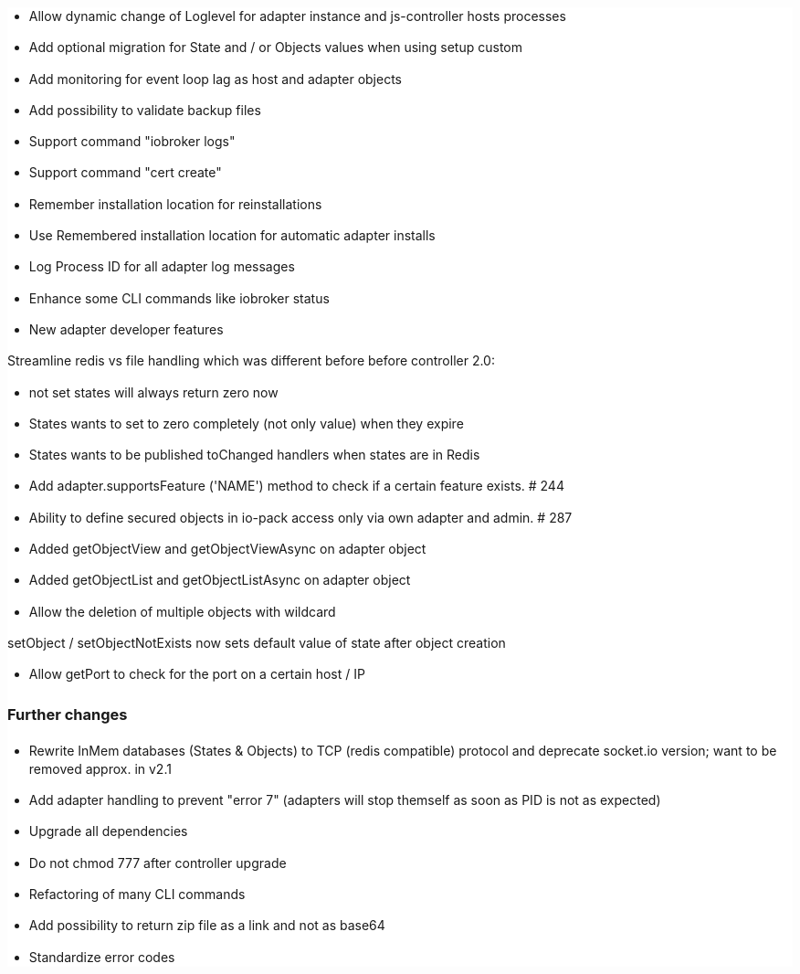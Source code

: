 - Allow dynamic change of Loglevel for adapter instance and js-controller hosts processes

- Add optional migration for State and / or Objects values when using setup custom

- Add monitoring for event loop lag as host and adapter objects

- Add possibility to validate backup files

- Support command "iobroker logs"

- Support command "cert create"

- Remember installation location for reinstallations

- Use Remembered installation location for automatic adapter installs

- Log Process ID for all adapter log messages

- Enhance some CLI commands like iobroker status

- New adapter developer features


Streamline redis vs file handling which was different before before controller 2.0:


- not set states will always return zero now

- States wants to set to zero completely (not only value) when they expire

- States wants to be published toChanged handlers when states are in Redis

- Add adapter.supportsFeature ('NAME') method to check if a certain feature exists. # 244

- Ability to define secured objects in io-pack access only via own adapter and admin. # 287

- Added getObjectView and getObjectViewAsync on adapter object

- Added getObjectList and getObjectListAsync on adapter object

- Allow the deletion of multiple objects with wildcard


setObject / setObjectNotExists now sets default value of state after object creation


- Allow getPort to check for the port on a certain host / IP


### Further changes

- Rewrite InMem databases (States & Objects) to TCP (redis compatible) protocol and deprecate socket.io version; want to be removed approx. in v2.1

- Add adapter handling to prevent "error 7" (adapters will stop themself as soon as PID is not as expected)

- Upgrade all dependencies

- Do not chmod 777 after controller upgrade

- Refactoring of many CLI commands

- Add possibility to return zip file as a link and not as base64

- Standardize error codes
